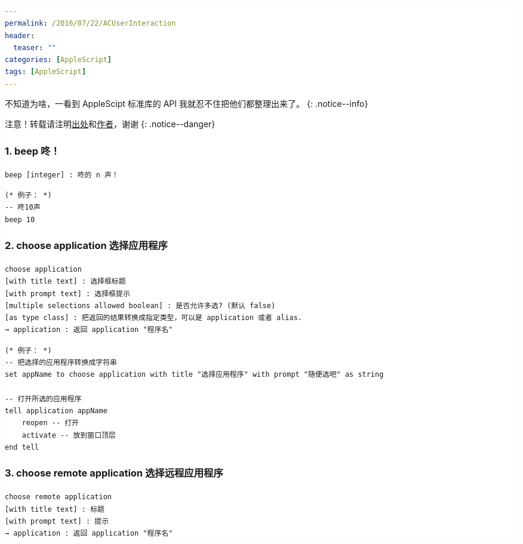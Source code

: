 ```yaml
---
permalink: /2016/07/22/ACUserInteraction
header:
  teaser: ""
categories: [AppleScript]
tags: [AppleScript]
---
```


不知道为啥，一看到 AppleScipt 标准库的 API 我就忍不住把他们都整理出来了。
{: .notice--info}

注意！转载请注明[出处](http://mkapple.cn/2016/07/22/ACUserInteraction)和[作者](http://mkapple.cn)，谢谢
{: .notice--danger}

### 1. beep 咚！
```applescript
beep [integer] : 咚的 n 声！
```

```applescript
(* 例子： *)
-- 咚10声
beep 10
```

### 2. choose application 选择应用程序
```applescript
choose application
[with title text] : 选择框标题
[with prompt text] : 选择框提示
[multiple selections allowed boolean] : 是否允许多选? (默认 false)
[as type class] : 把返回的结果转换成指定类型，可以是 application 或者 alias.
→ application : 返回 application "程序名"
```

```applescript
(* 例子： *)
-- 把选择的应用程序转换成字符串
set appName to choose application with title "选择应用程序" with prompt "随便选吧" as string

-- 打开所选的应用程序
tell application appName
	reopen -- 打开
	activate -- 放到窗口顶层
end tell
```

### 3. choose remote  application 选择远程应用程序
```applescript
choose remote application
[with title text] : 标题
[with prompt text] : 提示
→ application : 返回 application "程序名"
```
